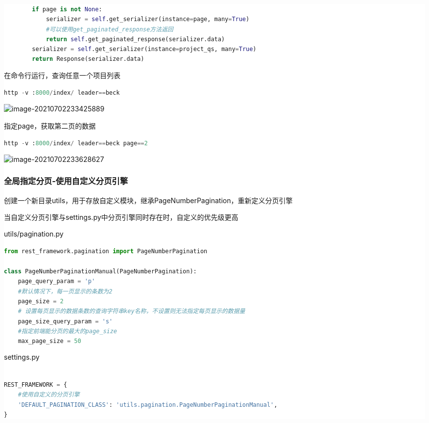 ```python
        if page is not None:
            serializer = self.get_serializer(instance=page, many=True)
            #可以使用get_paginated_response方法返回
            return self.get_paginated_response(serializer.data)
        serializer = self.get_serializer(instance=project_qs, many=True)
        return Response(serializer.data)
```

在命令行运行，查询任意一个项目列表

```python
http -v :8000/index/ leader==beck
```

![image-20210702233425889](http://becktuchuang.oss-cn-beijing.aliyuncs.com/img/image-20210702233425889.png)

指定page，获取第二页的数据

```python
http -v :8000/index/ leader==beck page==2
```

![image-20210702233628627](http://becktuchuang.oss-cn-beijing.aliyuncs.com/img/image-20210702233628627.png)

 

### 全局指定分页-使用自定义分页引擎

创建一个新目录utils，用于存放自定义模块，继承PageNumberPagination，重新定义分页引擎

当自定义分页引擎与settings.py中分页引擎同时存在时，自定义的优先级更高

utils/pagination.py

```python
from rest_framework.pagination import PageNumberPagination

class PageNumberPaginationManual(PageNumberPagination):
    page_query_param = 'p'
    #默认情况下，每一页显示的条数为2
    page_size = 2
    # 设置每页显示的数据条数的查询字符串key名称，不设置则无法指定每页显示的数据量
    page_size_query_param = 's'
    #指定前端能分页的最大的page_size
    max_page_size = 50
```

settings.py

```python

REST_FRAMEWORK = {
    #使用自定义的分页引擎
    'DEFAULT_PAGINATION_CLASS': 'utils.pagination.PageNumberPaginationManual',
}
```
